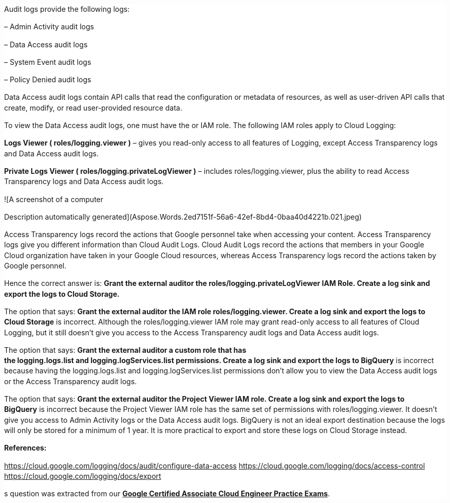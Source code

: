 Audit logs provide the following logs:

– Admin Activity audit logs

– Data Access audit logs

– System Event audit logs

– Policy Denied audit logs

Data Access audit logs contain API calls that read the configuration or metadata of resources, as well as user-driven API calls that create, modify, or read user-provided resource data.

To view the Data Access audit logs, one must have the or IAM role. The following IAM roles apply to Cloud Logging:

**Logs Viewer ( roles/logging.viewer )** – gives you read-only access to all features of Logging, except Access Transparency logs and Data Access audit logs.

**Private Logs Viewer ( roles/logging.privateLogViewer )** – includes roles/logging.viewer, plus the ability to read Access Transparency logs and Data Access audit logs.

![A screenshot of a computer

Description automatically generated](Aspose.Words.2ed7151f-56a6-42ef-8bd4-0baa40d4221b.021.jpeg)

Access Transparency logs record the actions that Google personnel take when accessing your content. Access Transparency logs give you different information than Cloud Audit Logs. Cloud Audit Logs record the actions that members in your Google Cloud organization have taken in your Google Cloud resources, whereas Access Transparency logs record the actions taken by Google personnel.

Hence the correct answer is: **Grant the external auditor the roles/logging.privateLogViewer IAM Role. Create a log sink and export the logs to Cloud Storage.**

The option that says: **Grant the external auditor the IAM role roles/logging.viewer. Create a log sink and export the logs to Cloud Storage** is incorrect. Although the roles/logging.viewer IAM role may grant read-only access to all features of Cloud Logging, but it still doesn’t give you access to the Access Transparency audit logs and Data Access audit logs.

The option that says: **Grant the external auditor a custom role that has the logging.logs.list and logging.logServices.list permissions. Create a log sink and export the logs to BigQuery** is incorrect because having the logging.logs.list and logging.logServices.list permissions don’t allow you to view the Data Access audit logs or the Access Transparency audit logs.

The option that says: **Grant the external auditor the Project Viewer IAM role. Create a log sink and export the logs to BigQuery** is incorrect because the Project Viewer IAM role has the same set of permissions with roles/logging.viewer. It doesn’t give you access to Admin Activity logs or the Data Access audit logs. BigQuery is not an ideal export destination because the logs will only be stored for a minimum of 1 year. It is more practical to export and store these logs on Cloud Storage instead.

**References:**

<https://cloud.google.com/logging/docs/audit/configure-data-access>
<https://cloud.google.com/logging/docs/access-control>
<https://cloud.google.com/logging/docs/export>

s question was extracted from our [**Google Certified Associate Cloud Engineer Practice Exams**](https://portal.tutorialsdojo.com/courses/google-certified-associate-cloud-engineer-practice-exams/).
